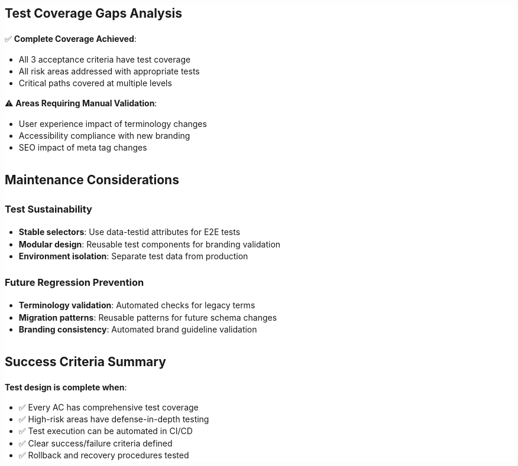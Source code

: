 ## Test Coverage Gaps Analysis

✅ **Complete Coverage Achieved**:
- All 3 acceptance criteria have test coverage
- All risk areas addressed with appropriate tests
- Critical paths covered at multiple levels

⚠️ **Areas Requiring Manual Validation**:
- User experience impact of terminology changes
- Accessibility compliance with new branding
- SEO impact of meta tag changes

## Maintenance Considerations

### Test Sustainability
- **Stable selectors**: Use data-testid attributes for E2E tests
- **Modular design**: Reusable test components for branding validation
- **Environment isolation**: Separate test data from production

### Future Regression Prevention
- **Terminology validation**: Automated checks for legacy terms
- **Migration patterns**: Reusable patterns for future schema changes
- **Branding consistency**: Automated brand guideline validation

## Success Criteria Summary

**Test design is complete when**:
- ✅ Every AC has comprehensive test coverage
- ✅ High-risk areas have defense-in-depth testing
- ✅ Test execution can be automated in CI/CD
- ✅ Clear success/failure criteria defined
- ✅ Rollback and recovery procedures tested